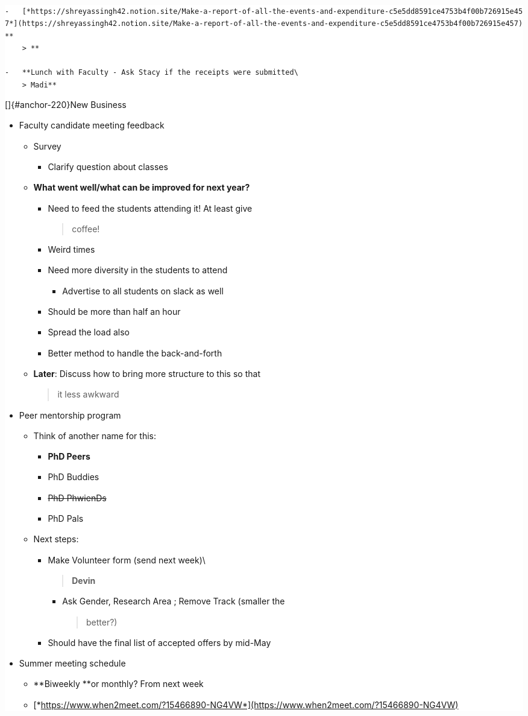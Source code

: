     -   [*https://shreyassingh42.notion.site/Make-a-report-of-all-the-events-and-expenditure-c5e5dd8591ce4753b4f00b726915e457*](https://shreyassingh42.notion.site/Make-a-report-of-all-the-events-and-expenditure-c5e5dd8591ce4753b4f00b726915e457)**
        > **

    -   **Lunch with Faculty - Ask Stacy if the receipts were submitted\
        > Madi**

[]{#anchor-220}New Business

-   Faculty candidate meeting feedback

    -   Survey

        -   Clarify question about classes

    -   **What went well/what can be improved for next year?**

        -   Need to feed the students attending it! At least give
            > coffee!

        -   Weird times

        -   Need more diversity in the students to attend

            -   Advertise to all students on slack as well

        -   Should be more than half an hour

        -   Spread the load also

        -   Better method to handle the back-and-forth

    -   **Later**: Discuss how to bring more structure to this so that
        > it less awkward

-   Peer mentorship program

    -   Think of another name for this:

        -   **PhD Peers**

        -   PhD Buddies

        -   ~~PhD PhwienDs~~

        -   PhD Pals

    -   Next steps:

        -   Make Volunteer form (send next week)\
            > **Devin**

            -   Ask Gender, Research Area ; Remove Track (smaller the
                > better?)

        -   Should have the final list of accepted offers by mid-May

-   Summer meeting schedule

    -   **Biweekly **or monthly? From next week

    -   [*https://www.when2meet.com/?15466890-NG4VW*](https://www.when2meet.com/?15466890-NG4VW)
